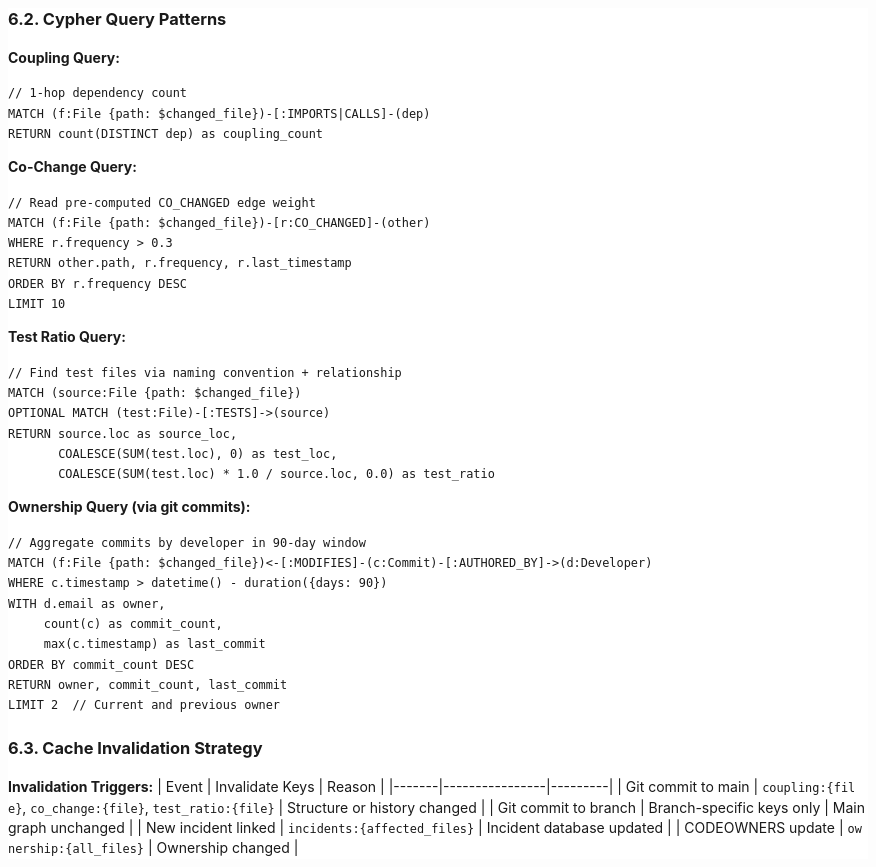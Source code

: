 ### 6.2. Cypher Query Patterns

**Coupling Query:**
```cypher
// 1-hop dependency count
MATCH (f:File {path: $changed_file})-[:IMPORTS|CALLS]-(dep)
RETURN count(DISTINCT dep) as coupling_count
```

**Co-Change Query:**
```cypher
// Read pre-computed CO_CHANGED edge weight
MATCH (f:File {path: $changed_file})-[r:CO_CHANGED]-(other)
WHERE r.frequency > 0.3
RETURN other.path, r.frequency, r.last_timestamp
ORDER BY r.frequency DESC
LIMIT 10
```

**Test Ratio Query:**
```cypher
// Find test files via naming convention + relationship
MATCH (source:File {path: $changed_file})
OPTIONAL MATCH (test:File)-[:TESTS]->(source)
RETURN source.loc as source_loc,
       COALESCE(SUM(test.loc), 0) as test_loc,
       COALESCE(SUM(test.loc) * 1.0 / source.loc, 0.0) as test_ratio
```

**Ownership Query (via git commits):**
```cypher
// Aggregate commits by developer in 90-day window
MATCH (f:File {path: $changed_file})<-[:MODIFIES]-(c:Commit)-[:AUTHORED_BY]->(d:Developer)
WHERE c.timestamp > datetime() - duration({days: 90})
WITH d.email as owner,
     count(c) as commit_count,
     max(c.timestamp) as last_commit
ORDER BY commit_count DESC
RETURN owner, commit_count, last_commit
LIMIT 2  // Current and previous owner
```

### 6.3. Cache Invalidation Strategy

**Invalidation Triggers:**
| Event | Invalidate Keys | Reason |
|-------|----------------|---------|
| Git commit to main | `coupling:{file}`, `co_change:{file}`, `test_ratio:{file}` | Structure or history changed |
| Git commit to branch | Branch-specific keys only | Main graph unchanged |
| New incident linked | `incidents:{affected_files}` | Incident database updated |
| CODEOWNERS update | `ownership:{all_files}` | Ownership changed |
